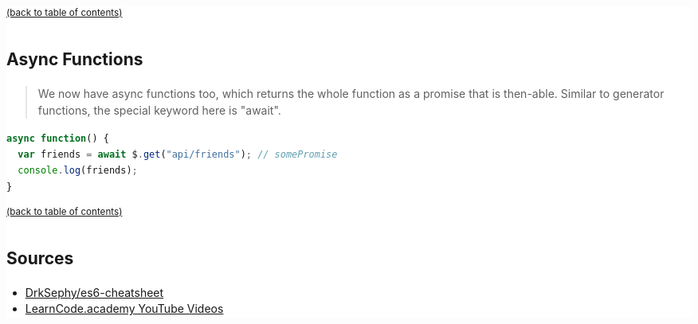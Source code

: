 <sup>[(back to table of contents)](#table-of-contents)</sup>

## Async Functions
> We now have async functions too, which returns the whole function as a promise that is then-able. Similar to generator functions, the special keyword here is "await".

```javascript
async function() {
  var friends = await $.get("api/friends"); // somePromise
  console.log(friends);
}
```

<sup>[(back to table of contents)](#table-of-contents)</sup>

## Sources
* [DrkSephy/es6-cheatsheet](https://github.com/DrkSephy/es6-cheatsheet/blob/master/README.md)
* [LearnCode.academy YouTube Videos](https://www.youtube.com/watch?v=AfWYO8t7ed4)

